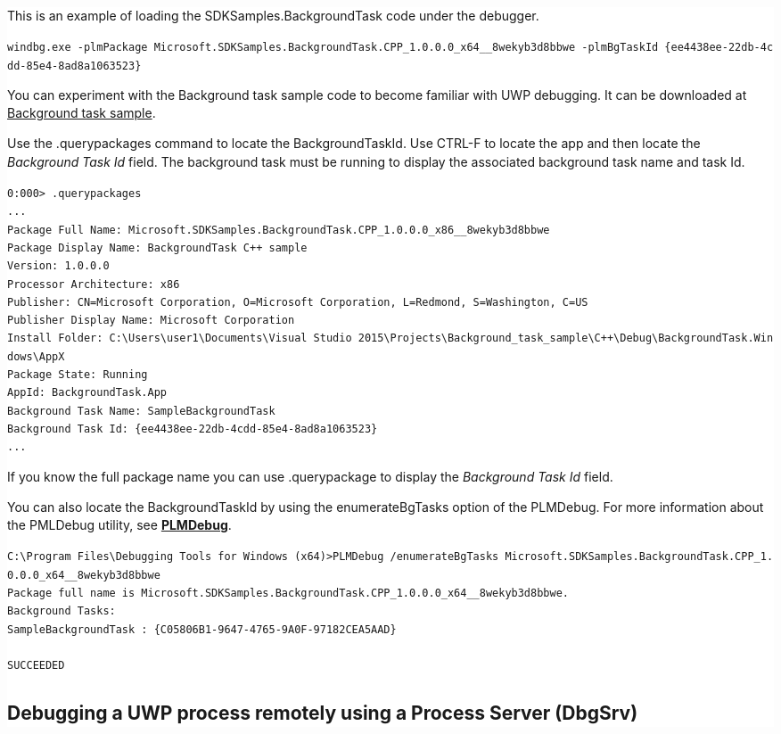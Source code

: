 </tbody>
</table>

 

This is an example of loading the SDKSamples.BackgroundTask code under the debugger.

```console
windbg.exe -plmPackage Microsoft.SDKSamples.BackgroundTask.CPP_1.0.0.0_x64__8wekyb3d8bbwe -plmBgTaskId {ee4438ee-22db-4cdd-85e4-8ad8a1063523}
```

You can experiment with the Background task sample code to become familiar with UWP debugging. It can be downloaded at [Background task sample](https://github.com/microsoftarchive/msdn-code-gallery-microsoft/tree/411c271e537727d737a53fa2cbe99eaecac00cc0/Official%20Windows%20Platform%20Sample/Universal%20Windows%20app%20samples/%5BC%23%5D-Universal%20Windows%20app%20samples/Background%20task%20sample).

Use the .querypackages command to locate the BackgroundTaskId. Use CTRL-F to locate the app and then locate the *Background Task Id* field. The background task must be running to display the associated background task name and task Id.

```dbgcmd
0:000> .querypackages
...
Package Full Name: Microsoft.SDKSamples.BackgroundTask.CPP_1.0.0.0_x86__8wekyb3d8bbwe
Package Display Name: BackgroundTask C++ sample
Version: 1.0.0.0
Processor Architecture: x86
Publisher: CN=Microsoft Corporation, O=Microsoft Corporation, L=Redmond, S=Washington, C=US
Publisher Display Name: Microsoft Corporation
Install Folder: C:\Users\user1\Documents\Visual Studio 2015\Projects\Background_task_sample\C++\Debug\BackgroundTask.Windows\AppX
Package State: Running
AppId: BackgroundTask.App
Background Task Name: SampleBackgroundTask
Background Task Id: {ee4438ee-22db-4cdd-85e4-8ad8a1063523}
...
```

If you know the full package name you can use .querypackage to display the *Background Task Id* field.

You can also locate the BackgroundTaskId by using the enumerateBgTasks option of the PLMDebug. For more information about the PMLDebug utility, see [**PLMDebug**](plmdebug.md).

```console
C:\Program Files\Debugging Tools for Windows (x64)>PLMDebug /enumerateBgTasks Microsoft.SDKSamples.BackgroundTask.CPP_1.0.0.0_x64__8wekyb3d8bbwe
Package full name is Microsoft.SDKSamples.BackgroundTask.CPP_1.0.0.0_x64__8wekyb3d8bbwe.
Background Tasks:
SampleBackgroundTask : {C05806B1-9647-4765-9A0F-97182CEA5AAD}

SUCCEEDED
```

## <span id="Debugging_a_UWP_process_remotely_using_a_Process_Server__DbgSrv_"></span><span id="debugging_a_uwp_process_remotely_using_a_process_server__dbgsrv_"></span><span id="DEBUGGING_A_UWP_PROCESS_REMOTELY_USING_A_PROCESS_SERVER__DBGSRV_"></span>Debugging a UWP process remotely using a Process Server (DbgSrv)
